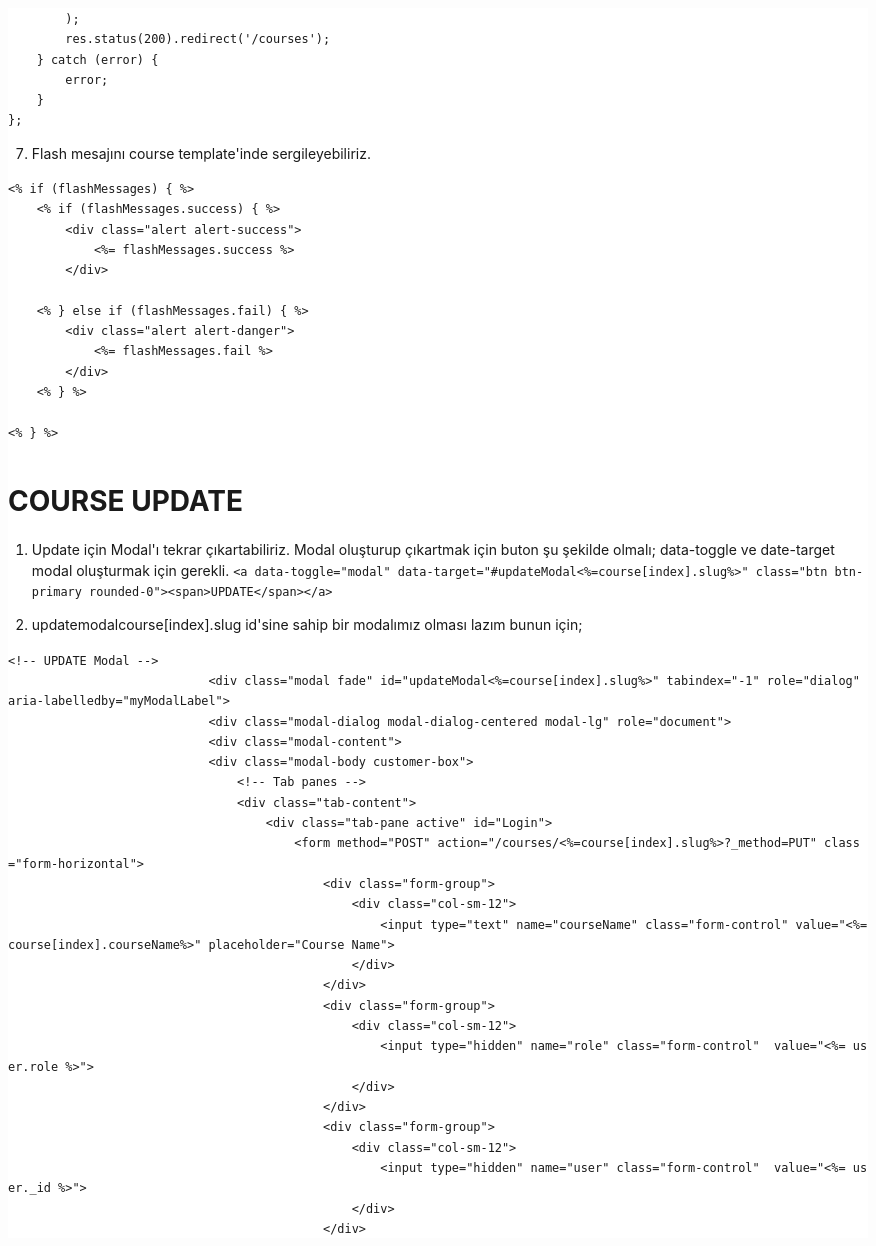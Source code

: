 ```
		);
		res.status(200).redirect('/courses');
	} catch (error) {
		error;
	}
};
```
7. Flash mesajını course template'inde sergileyebiliriz.
```
<% if (flashMessages) { %>
	<% if (flashMessages.success) { %>
		<div class="alert alert-success">
			<%= flashMessages.success %> 
		</div>
	
	<% } else if (flashMessages.fail) { %>
		<div class="alert alert-danger">
			<%= flashMessages.fail %> 
		</div>
	<% } %>

<% } %>
```

# COURSE UPDATE
1. Update için Modal'ı tekrar çıkartabiliriz. Modal oluşturup çıkartmak için buton şu şekilde olmalı;
data-toggle ve date-target modal oluşturmak için gerekli.
`<a data-toggle="modal" data-target="#updateModal<%=course[index].slug%>" class="btn btn-primary rounded-0"><span>UPDATE</span></a>`

2.  updatemodalcourse[index].slug id'sine sahip bir modalımız olması lazım bunun için;
```
<!-- UPDATE Modal -->
							<div class="modal fade" id="updateModal<%=course[index].slug%>" tabindex="-1" role="dialog" aria-labelledby="myModalLabel">
							<div class="modal-dialog modal-dialog-centered modal-lg" role="document">
							<div class="modal-content">
							<div class="modal-body customer-box">
								<!-- Tab panes -->
								<div class="tab-content">
									<div class="tab-pane active" id="Login">
										<form method="POST" action="/courses/<%=course[index].slug%>?_method=PUT" class="form-horizontal">
											<div class="form-group">
												<div class="col-sm-12">
													<input type="text" name="courseName" class="form-control" value="<%=course[index].courseName%>" placeholder="Course Name">
												</div>
											</div>
											<div class="form-group">
												<div class="col-sm-12">
													<input type="hidden" name="role" class="form-control"  value="<%= user.role %>">
												</div>
											</div>
											<div class="form-group">
												<div class="col-sm-12">
													<input type="hidden" name="user" class="form-control"  value="<%= user._id %>">
												</div>
											</div>
```